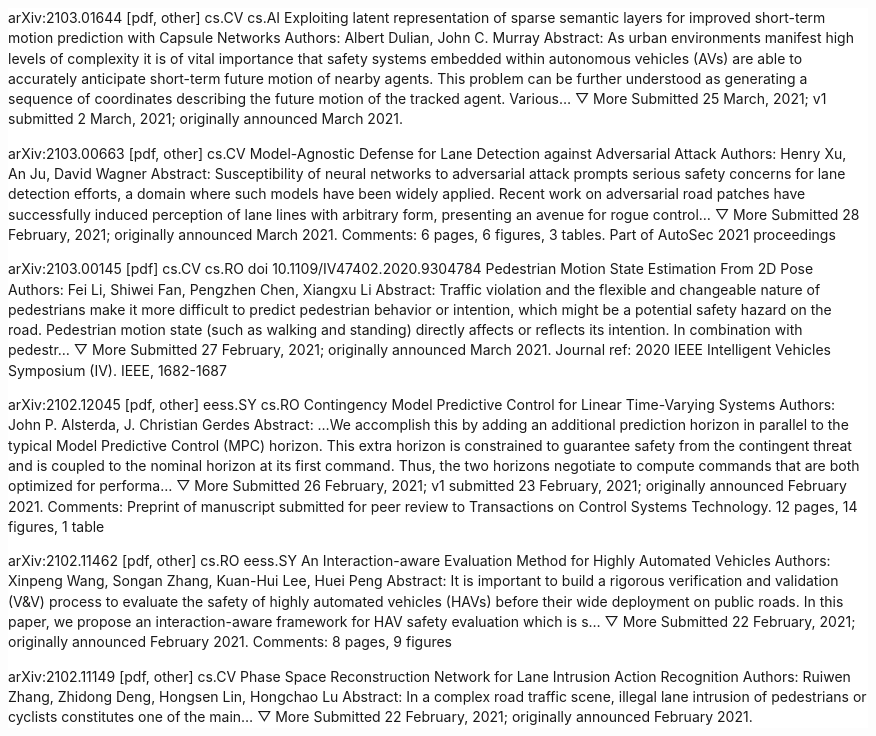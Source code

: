 arXiv:2103.01644  [pdf, other]   cs.CV cs.AI
Exploiting latent representation of sparse semantic layers for improved short-term motion prediction with Capsule Networks
Authors: Albert Dulian, John C. Murray
Abstract: As urban environments manifest high levels of complexity it is of vital importance that safety systems embedded within autonomous vehicles (AVs) are able to accurately anticipate short-term future motion of nearby agents. This problem can be further understood as generating a sequence of coordinates describing the future motion of the tracked agent. Various… ▽ More
Submitted 25 March, 2021; v1 submitted 2 March, 2021; originally announced March 2021.

arXiv:2103.00663  [pdf, other]   cs.CV
Model-Agnostic Defense for Lane Detection against Adversarial Attack
Authors: Henry Xu, An Ju, David Wagner
Abstract: Susceptibility of neural networks to adversarial attack prompts serious safety concerns for lane detection efforts, a domain where such models have been widely applied. Recent work on adversarial road patches have successfully induced perception of lane lines with arbitrary form, presenting an avenue for rogue control… ▽ More
Submitted 28 February, 2021; originally announced March 2021.
Comments: 6 pages, 6 figures, 3 tables. Part of AutoSec 2021 proceedings

arXiv:2103.00145  [pdf]   cs.CV cs.RO
doi
10.1109/IV47402.2020.9304784
Pedestrian Motion State Estimation From 2D Pose
Authors: Fei Li, Shiwei Fan, Pengzhen Chen, Xiangxu Li
Abstract: Traffic violation and the flexible and changeable nature of pedestrians make it more difficult to predict pedestrian behavior or intention, which might be a potential safety hazard on the road. Pedestrian motion state (such as walking and standing) directly affects or reflects its intention. In combination with pedestr… ▽ More
Submitted 27 February, 2021; originally announced March 2021.
Journal ref: 2020 IEEE Intelligent Vehicles Symposium (IV). IEEE, 1682-1687

arXiv:2102.12045  [pdf, other]   eess.SY cs.RO
Contingency Model Predictive Control for Linear Time-Varying Systems
Authors: John P. Alsterda, J. Christian Gerdes
Abstract: …We accomplish this by adding an additional prediction horizon in parallel to the typical Model Predictive Control (MPC) horizon. This extra horizon is constrained to guarantee safety from the contingent threat and is coupled to the nominal horizon at its first command. Thus, the two horizons negotiate to compute commands that are both optimized for performa… ▽ More
Submitted 26 February, 2021; v1 submitted 23 February, 2021; originally announced February 2021.
Comments: Preprint of manuscript submitted for peer review to Transactions on Control Systems Technology. 12 pages, 14 figures, 1 table

arXiv:2102.11462  [pdf, other]   cs.RO eess.SY
An Interaction-aware Evaluation Method for Highly Automated Vehicles
Authors: Xinpeng Wang, Songan Zhang, Kuan-Hui Lee, Huei Peng
Abstract: It is important to build a rigorous verification and validation (V&V) process to evaluate the safety of highly automated vehicles (HAVs) before their wide deployment on public roads. In this paper, we propose an interaction-aware framework for HAV safety evaluation which is s… ▽ More
Submitted 22 February, 2021; originally announced February 2021.
Comments: 8 pages, 9 figures

arXiv:2102.11149  [pdf, other]   cs.CV
Phase Space Reconstruction Network for Lane Intrusion Action Recognition
Authors: Ruiwen Zhang, Zhidong Deng, Hongsen Lin, Hongchao Lu
Abstract: In a complex road traffic scene, illegal lane intrusion of pedestrians or cyclists constitutes one of the main… ▽ More
Submitted 22 February, 2021; originally announced February 2021.
